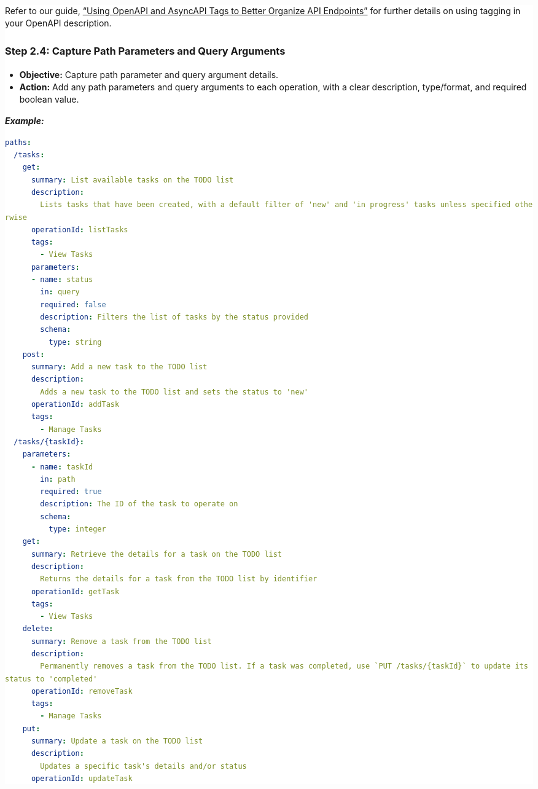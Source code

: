 Refer to our guide, [“Using OpenAPI and AsyncAPI Tags to Better Organize API Endpoints”](https://docs.bump.sh/guides/api-basics/openapi-asyncapi-tags-organize-endpoints/) for further details on using tagging in your OpenAPI description.

### Step 2.4: Capture Path Parameters and Query Arguments
- **Objective:** Capture path parameter and query argument details.
- **Action:** Add any path parameters and query arguments to each operation, with a clear description, type/format, and required boolean value.

***Example:***

```yaml
paths:
  /tasks:
    get:
      summary: List available tasks on the TODO list
      description: 
        Lists tasks that have been created, with a default filter of 'new' and 'in progress' tasks unless specified otherwise
      operationId: listTasks
      tags:
        - View Tasks
      parameters: 
      - name: status
        in: query
        required: false
        description: Filters the list of tasks by the status provided
        schema:
          type: string
    post:
      summary: Add a new task to the TODO list
      description:
        Adds a new task to the TODO list and sets the status to 'new'
      operationId: addTask
      tags:
        - Manage Tasks
  /tasks/{taskId}:
    parameters:
      - name: taskId
        in: path
        required: true
        description: The ID of the task to operate on
        schema:
          type: integer
    get:
      summary: Retrieve the details for a task on the TODO list
      description:
        Returns the details for a task from the TODO list by identifier
      operationId: getTask
      tags:
        - View Tasks
    delete:
      summary: Remove a task from the TODO list
      description:
        Permanently removes a task from the TODO list. If a task was completed, use `PUT /tasks/{taskId}` to update its status to 'completed'
      operationId: removeTask
      tags:
        - Manage Tasks
    put:
      summary: Update a task on the TODO list
      description:
        Updates a specific task's details and/or status
      operationId: updateTask
```